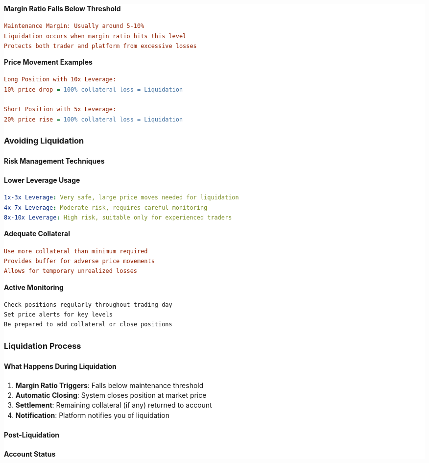 **Margin Ratio Falls Below Threshold**

```ini
Maintenance Margin: Usually around 5-10%
Liquidation occurs when margin ratio hits this level
Protects both trader and platform from excessive losses
```

**Price Movement Examples**

```ini
Long Position with 10x Leverage:
10% price drop = 100% collateral loss = Liquidation

Short Position with 5x Leverage:  
20% price rise = 100% collateral loss = Liquidation
```

### Avoiding Liquidation

#### Risk Management Techniques

**Lower Leverage Usage**

```yaml
1x-3x Leverage: Very safe, large price moves needed for liquidation
4x-7x Leverage: Moderate risk, requires careful monitoring  
8x-10x Leverage: High risk, suitable only for experienced traders
```

**Adequate Collateral**

```ini
Use more collateral than minimum required
Provides buffer for adverse price movements
Allows for temporary unrealized losses
```

**Active Monitoring**

```sh
Check positions regularly throughout trading day
Set price alerts for key levels
Be prepared to add collateral or close positions
```

### Liquidation Process

#### What Happens During Liquidation

1. **Margin Ratio Triggers**: Falls below maintenance threshold
2. **Automatic Closing**: System closes position at market price
3. **Settlement**: Remaining collateral (if any) returned to account
4. **Notification**: Platform notifies you of liquidation

#### Post-Liquidation

**Account Status**
